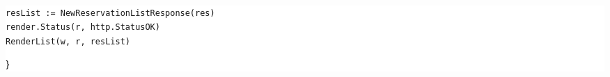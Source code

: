 	resList := NewReservationListResponse(res)
	render.Status(r, http.StatusOK)
	RenderList(w, r, resList)
}

```
